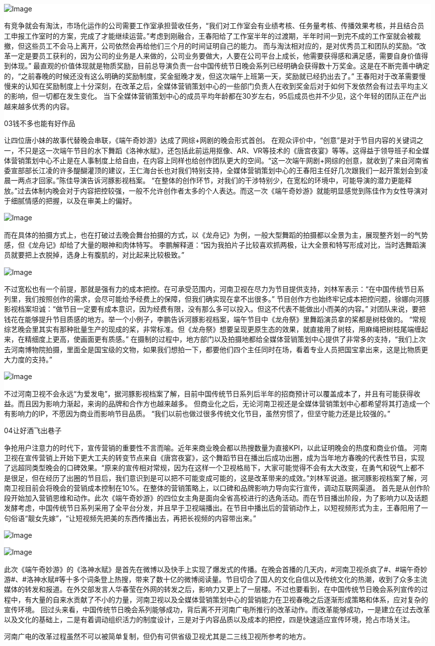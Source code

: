![Image](https://inews.gtimg.com/newsapp_bt/0/13738369432/641)

有竞争就会有淘汰，市场化运作的公司需要工作室承担营收任务，“我们对工作室会有业绩考核、任务量考核、传播效果考核，并且结合员工申报工作室时的方案，完成了才能继续运营。”考虑到刚融合，王春阳给了工作室半年的过渡期，半年时间一到完不成的工作室就会被裁撤，但这些员工不会马上离开，公司依然会再给他们三个月的时间证明自己的能力。 而与淘汰相对应的，是对优秀员工和团队的奖励。“改革一定是要员工获利的，因为公司的业务是人来做的，公司业务要做大，人要在公司平台上成长，他需要获得感和满足感，需要自身价值得到体现。” 最直观的价值体现就是物质奖励，目前总导演负责一台中国传统节日晚会系列已经明确会获得数十万奖金。这是在不断完善中确定的，“之前春晚的时候还没有这么明确的奖励制度，奖金挺晚才发，但这次端午上班第一天，奖励就已经扔出去了。” 王春阳对于改革需要慢慢来的认知在奖励制度上十分深刻，在改革之后，全媒体营销策划中心的一些部门负责人在收到奖金后对于如何下发依然会有过去平均主义的影响，但一切都在发生变化。 当下全媒体营销策划中心的成员平均年龄都在30岁左右，95后成员也并不少见，这个年轻的团队正在产出越来越多优秀的内容。

03钱不多也能有好作品

让四位唐小妹的故事代替晚会串联，《端午奇妙游》达成了网综+网剧的晚会形式首创。 在观众评价中，“创意”是对于节目内容的关键词之一，不只是这一次端午节目的水下舞蹈《洛神水赋》，还包括此前运用抠像、AR、VR等技术的《唐宫夜宴》等等。这得益于领导班子和全媒体营销策划中心不止是在人事制度上给自由，在内容上同样也给创作团队更大的空间。“这一次端午网剧+网综的创意，就收到了来自河南省委宣部部长江凌的许多醍醐灌顶的建议，王仁海台长也对我们特别支持，全媒体营销策划中心的王春阳主任好几次跟我们一起开策划会到凌晨一两点才回家。”陈佳导演告诉河豚影视档案。 “在整体的创作环节，对我们的干涉特别少，在宽松的环境中，可能导演的潜力更能释放。”过去体制内晚会对于内容把控较强，一般不允许创作者太多的个人表达。而这一次《端午奇妙游》就能明显感觉到陈佳作为女性导演对于细腻情感的把握，以及在审美上的偏好。

![Image](https://inews.gtimg.com/newsapp_bt/0/13738369435/641)

而在具体的拍摄方式上，也在打破过去晚会舞台拍摄的方式，以《龙舟记》为例，一般大型舞蹈的拍摄都以全景为主，展现整齐划一的气势感，但《龙舟记》却给了大量的眼神和肉体特写。 李鹏解释道：“因为我拍片子比较喜欢抓两极，让大全景和特写形成对比，当时选舞蹈演员就要把上衣脱掉，选身上有腹肌的，对比起来比较极致。”

![Image](https://inews.gtimg.com/newsapp_bt/0/13738369426/641)

不过宽松也有一个前提，那就是强有力的成本把控。在可承受范围内，河南卫视在尽力为节目提供支持，刘林军表示：“在中国传统节日系列里，我们按照创作的需求，会尽可能给予经费上的保障，但我们确实现在拿不出很多。” 节目创作方也始终牢记成本把控问题，徐娜向河豚影视档案坦诚：“做节目一定要有成本意识，因为经费有限，没有那么多可以投入。但这不代表不能做出小而美的内容。” 对团队来说，要把钱花在能够提升节目质感的地方。举一个小例子，李鹏告诉河豚影视档案，端午节目中《龙舟祭》里舞蹈演员拿的桨都是树枝做的。 “常规综艺晚会里其实有那种批量生产的现成的桨，非常标准。但《龙舟祭》想要呈现更原生态的效果，就直接用了树枝，用麻绳把树枝尾端缠起来，在精细度上更高，使画面更有质感。” 在摄制的过程中，地方部门以及拍摄地都给全媒体营销策划中心提供了非常多的支持，“我们上次去河南博物院拍摄，里面全是国宝级的文物，如果我们想拍一下，都要他们四个主任同时在场，看着专业人员把国宝拿出来，这是比物质更大力度的支持。”

![Image](https://inews.gtimg.com/newsapp_bt/0/13738369445/641)

不过河南卫视不会永远“为爱发电”，据河豚影视档案了解，目前中国传统节日系列后半年的招商预计可以覆盖成本了，并且有可能获得收益。而且因为影响力渐起，来询的品牌和合作方也越来越多。 但商业化之后，无论河南卫视还是全媒体营销策划中心都希望将其打造成一个有影响力的IP，不愿因为商业而影响节目品质。 “我们以前也做过很多传统文化节目，虽然穷惯了，但坚守能力还是比较强的。”

04让好酒飞出巷子

争抢用户注意力的时代下，宣传营销的重要性不言而喻。近年来商业晚会都以热搜数量为直接KPI，以此证明晚会的热度和商业价值。 河南卫视在宣传营销上开始下更大工夫的转变节点来自《唐宫夜宴》，这个舞蹈节目在播出后成功出圈，成为当年地方春晚的代表性节目，实现了远超同类型晚会的口碑效果。“原来的宣传相对常规，因为在这样一个卫视格局下，大家可能觉得不会有太大改变，在勇气和锐气上都不是很足，但在经历了出圈的节目后，我们意识到是可以把不可能变成可能的，这是改革带来的成效。”刘林军说道。据河豚影视档案了解，河南卫视目前会将晚会的营销成本控制在10%。在整体的营销策略上，以口碑和品牌影响力导向实行宣传，调动互联网渠道。 首先是从创作阶段开始加入营销思维和动作。此次《端午奇妙游》的四位女主角是面向全省高校进行的选角活动。而在节目播出阶段，为了影响力以及话题发酵考虑，中国传统节日系列采用了全平台分发，并且早于卫视端播出。在节目中播出后的营销动作上，以短视频形式为主，王春阳用了一句俗语“靓女先嫁”，“让短视频先把美的东西传播出去，再把长视频的内容带出来。”

![Image](https://inews.gtimg.com/newsapp_bt/0/13738369443/641)

![Image](https://inews.gtimg.com/newsapp_bt/0/13738369429/641)

此次《端午奇妙游》的《洛神水赋》是首先在微博以及快手上实现了爆发式的传播。在晚会首播的几天内，#河南卫视杀疯了#、#端午奇妙游#、#洛神水赋#等十多个词条登上热搜，带来了数十亿的微博阅读量。节目切合了国人的文化自信以及传统文化的热潮，收到了众多主流媒体的转发和报道。在外交部发言人华春莹在外网的转发之后，影响力又更上了一层楼。不过也要看到，在中国传统节日晚会系列宣传的过程中，有大量的自来水贡献了不小的力量，河南卫视以及全媒体营销策划中心的营销能力在卫视春晚之后逐渐形成策略和体系，应对复杂的宣传环境。 回过头来看，中国传统节日晚会系列能够成功，背后离不开河南广电所推行的改革动作。而改革能够成功，一是建立在过去改革以及文化的基础上，二是有着调动组织活力的制度设计，三是对于内容品质以及成本的把控，四是快速适应宣传环境，抢占市场关注。

河南广电的改革过程虽然不可以被简单复制，但仍有可供省级卫视尤其是二三线卫视所参考的地方。

